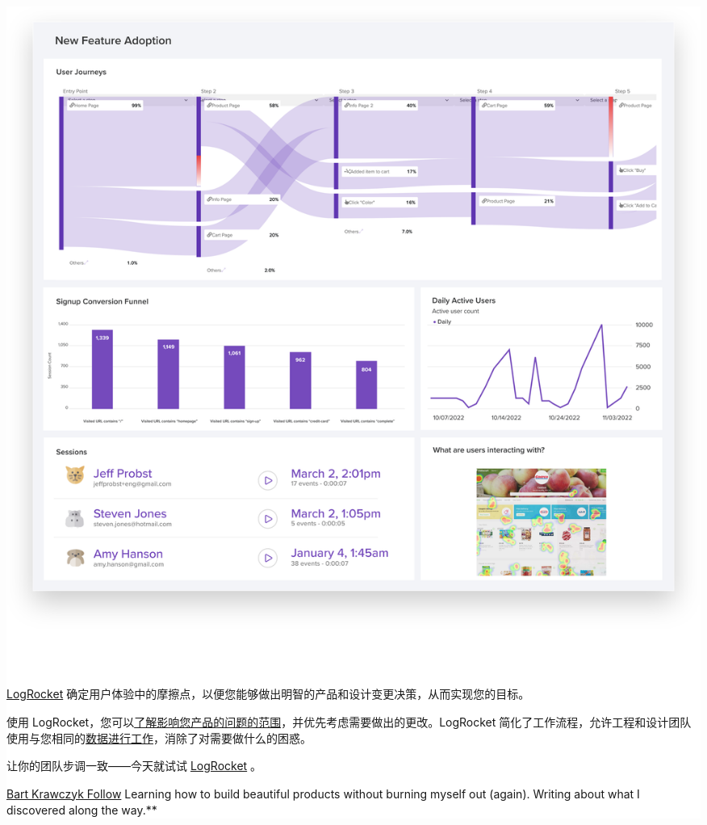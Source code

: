 [![](img/1af2ef21ae5da387d71d92a7a09c08e8.png)](https://lp.logrocket.com/blg/pm-signup)

[LogRocket](https://lp.logrocket.com/blg/pm-signup) 确定用户体验中的摩擦点，以便您能够做出明智的产品和设计变更决策，从而实现您的目标。

使用 LogRocket，您可以[了解影响您产品的问题的范围](https://logrocket.com/for/analytics-for-web-applications)，并优先考虑需要做出的更改。LogRocket 简化了工作流程，允许工程和设计团队使用与您相同的[数据进行工作](https://logrocket.com/for/web-analytics-solutions)，消除了对需要做什么的困惑。

让你的团队步调一致——今天就试试 [LogRocket](https://lp.logrocket.com/blg/pm-signup) 。

[Bart Krawczyk Follow](https://blog.logrocket.com/author/bartkrawczyk/) Learning how to build beautiful products without burning myself out (again). Writing about what I discovered along the way.**